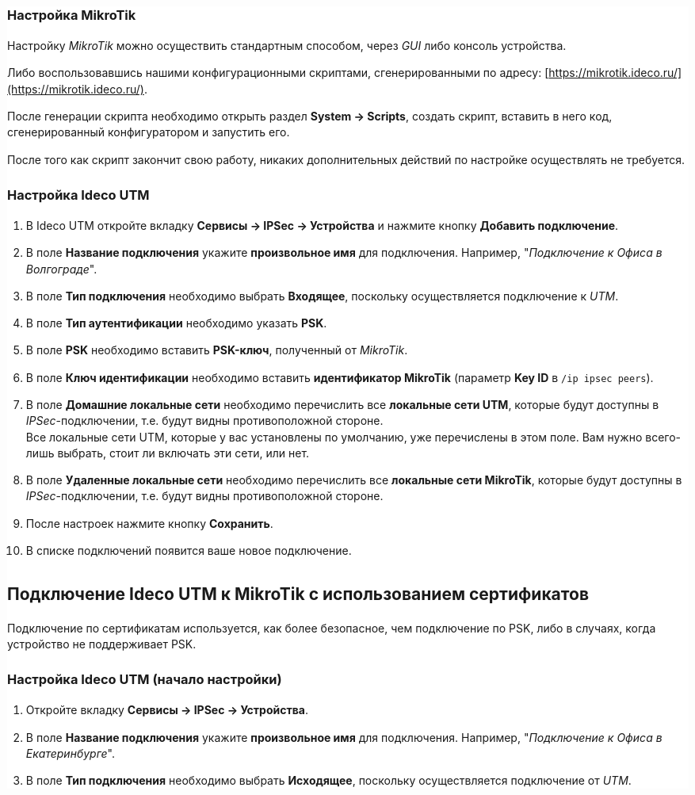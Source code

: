 ### Настройка MikroTik

Настройку _MikroTik_ можно осуществить стандартным способом, через _GUI_ либо консоль устройства.

Либо воспользовавшись нашими конфигурационными скриптами, сгенерированными по адресу: [https://mikrotik.ideco.ru/](https://mikrotik.ideco.ru/).

После генерации скрипта необходимо открыть раздел **System -&gt; Scripts**, создать скрипт, вставить в него код, сгенерированный конфигуратором и запустить его.

После того как скрипт закончит свою работу, никаких дополнительных действий по настройке осуществлять не требуется.

### Настройка Ideco UTM

1. В Ideco UTM откройте вкладку **Сервисы -&gt; IPSec -&gt; Устройства** и нажмите кнопку **Добавить подключение**.

2. В поле **Название подключения** укажите **произвольное имя** для подключения. Например, "_Подключение к Офиса в Волгограде_".

3. В поле **Тип подключения** необходимо выбрать **Входящее**, поскольку осуществляется подключение к _UTM_.

4. В поле **Тип аутентификации** необходимо указать **PSK**.

5. В поле **PSK** необходимо вставить **PSK-ключ**, полученный от _MikroTik_.

6. В поле **Ключ идентификации** необходимо вставить **идентификатор MikroTik** \(параметр **Key ID** в `/ip ipsec peers`\).

7. В поле **Домашние локальные сети** необходимо перечислить все **локальные сети UTM**, которые будут доступны в _IPSec_-подключении, т.е. будут видны противоположной стороне.  
Все локальные сети UTM, которые у вас установлены по умолчанию, уже перечислены в этом поле. Вам нужно всего-лишь выбрать, стоит ли включать эти сети, или нет.

8. В поле **Удаленные локальные сети** необходимо перечислить все **локальные сети MikroTik**, которые будут доступны в _IPSec_-подключении, т.е. будут видны противоположной стороне.

9. После настроек нажмите кнопку **Сохранить**.

10. В списке подключений появится ваше новое подключение.

## Подключение Ideco UTM к MikroTik с использованием сертификатов

Подключение по сертификатам используется, как более безопасное, чем подключение по PSK, либо в случаях, когда устройство не поддерживает PSK.

### Настройка Ideco UTM \(начало настройки\)

1. Откройте вкладку **Сервисы -&gt; IPSec -&gt; Устройства**.

2. В поле **Название подключения** укажите **произвольное имя** для подключения. Например, "_Подключение к Офиса в Екатеринбурге_".

3. В поле **Тип подключения** необходимо выбрать **Исходящее**, поскольку осуществляется подключение от _UTM_.
